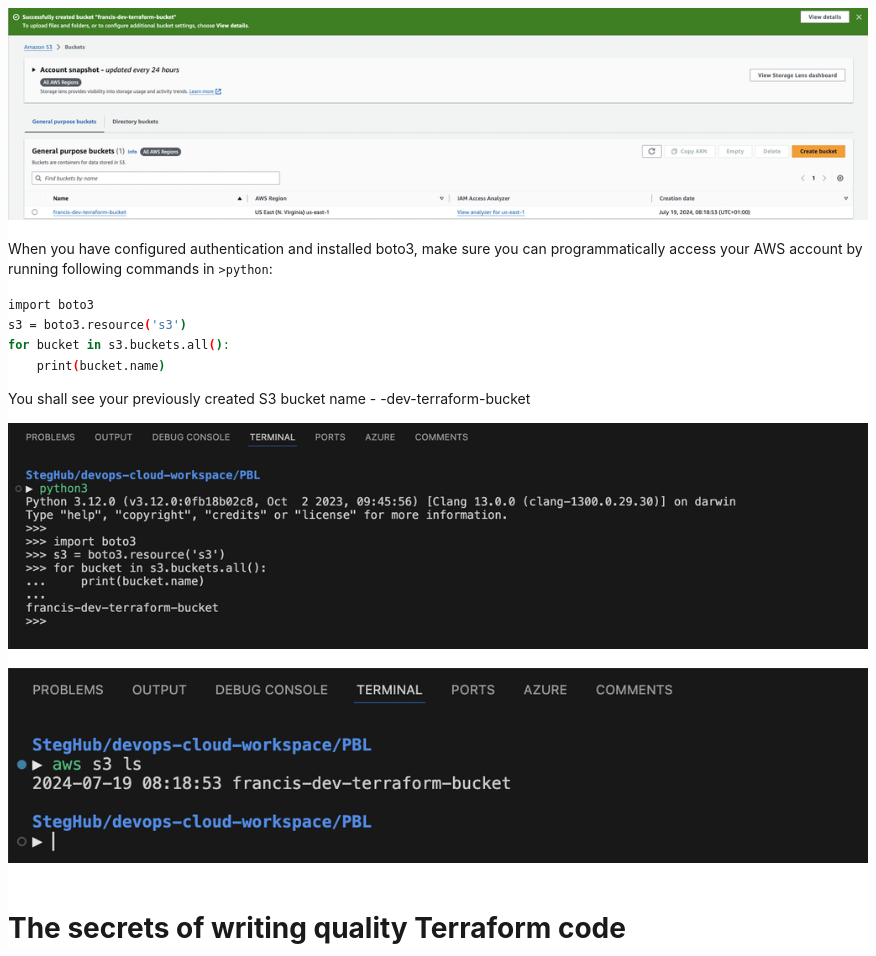 ![](./images/bucket-created.png)

When you have configured authentication and installed boto3, make sure you can programmatically access your AWS account by running following commands in `>python`:

```bash
import boto3
s3 = boto3.resource('s3')
for bucket in s3.buckets.all():
    print(bucket.name)
```
You shall see your previously created S3 bucket name - <yourname>-dev-terraform-bucket

![](./images/python-shell.png)

![](./images/aws-s3.png)

# The secrets of writing quality Terraform code
